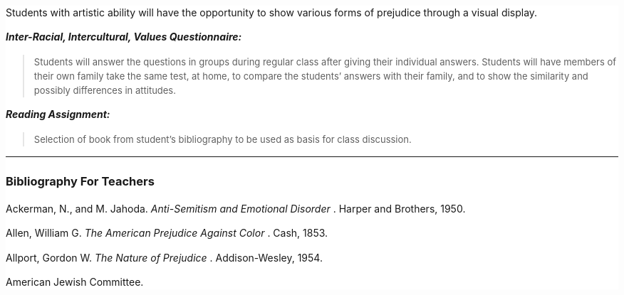    Students with artistic ability will have the opportunity to show various forms of prejudice through a visual display.
   <p>
   </p>
  </font>
 </blockquote>
 <p>
  <b>
   <i>
    Inter-Racial, Intercultural, Values Questionnaire:
   </i>
  </b>
  <br/>
 </p>
 <blockquote>
  <font size="-1">
   Students will answer the questions in groups during regular class after giving their individual answers. Students will have members of their own family take the same test, at home, to compare the students’ answers with their family, and to show the similarity and possibly differences in attitudes.
   <p>
   </p>
  </font>
 </blockquote>
 <p>
  <b>
   <i>
    Reading Assignment:
   </i>
  </b>
  <br/>
 </p>
 <blockquote>
  <font size="-1">
   Selection of book from student’s bibliography to be used as basis for class discussion.
   <p>
   </p>
  </font>
 </blockquote>
 <hr/>
 <h3>
  Bibliography For Teachers
 </h3>
 Ackerman, N., and M. Jahoda.
 <i>
  Anti-Semitism and Emotional Disorder
 </i>
 . Harper and Brothers, 1950.
 <p>
  Allen, William G.
  <i>
   The American Prejudice Against Color
  </i>
  . Cash, 1853.
 </p>
 <p>
  Allport, Gordon W.
  <i>
   The Nature of Prejudice
  </i>
  . Addison-Wesley, 1954.
 </p>
 <p>
  American Jewish Committee.
  <i>